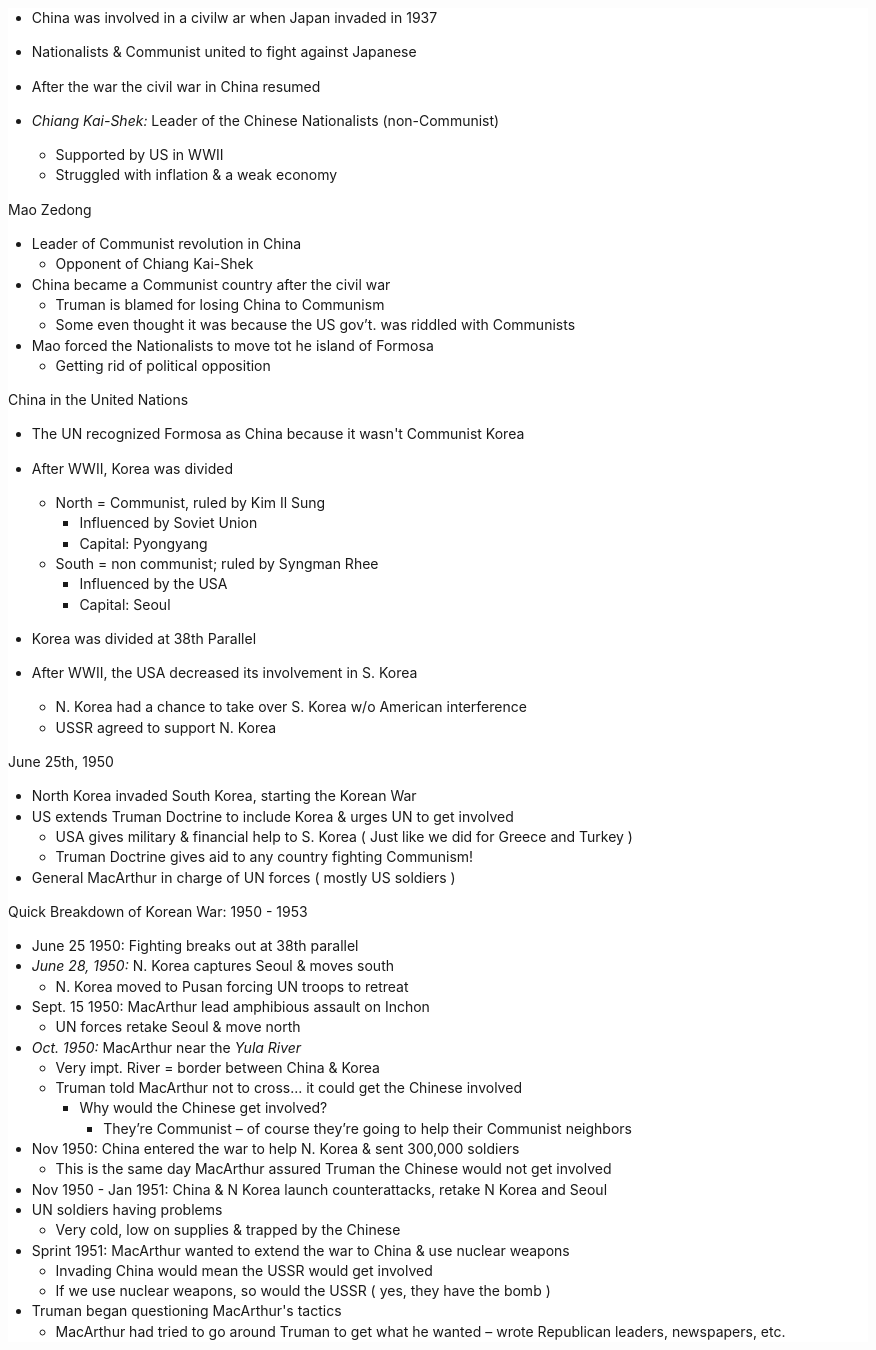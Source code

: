 * China was involved in a civilw ar when Japan invaded in 1937 

* Nationalists & Communist united to fight against Japanese

* After the war the civil war in China resumed 

* _Chiang Kai-Shek:_  Leader of the Chinese Nationalists (non-Communist)

    *   Supported by US in WWII
    *   Struggled with inflation & a weak economy 

Mao Zedong

* Leader of Communist revolution in China
    * Opponent of Chiang Kai-Shek
* China became a Communist country after the civil war
    * Truman is blamed for losing China to Communism
    * Some even thought it was because the US gov’t. was riddled with Communists
* Mao forced the Nationalists to move tot he island of Formosa
    * Getting rid of political opposition

China in the United Nations

* The UN recognized Formosa as China because it wasn't Communist 
Korea

* After WWII, Korea was divided
    * North = Communist, ruled by Kim Il Sung
        * Influenced by Soviet Union
        * Capital:  Pyongyang
    * South = non communist; ruled by Syngman Rhee
        * Influenced by the USA
        * Capital:  Seoul
* Korea was divided at 38th Parallel
* After WWII, the USA decreased its involvement in S. Korea 
    * N. Korea had a chance to take over S. Korea w/o American interference
    * USSR agreed to support N. Korea

June 25th, 1950

* North Korea invaded South Korea, starting the Korean War
* US extends Truman Doctrine to include Korea & urges UN to get involved
    * USA gives military & financial help to S. Korea ( Just like we did for Greece and Turkey )
    * Truman Doctrine gives aid to any country fighting Communism!
* General MacArthur in charge of UN forces ( mostly US soldiers )

Quick Breakdown of Korean War:  1950 - 1953

* June 25 1950: Fighting breaks out at 38th parallel
* _June 28, 1950:_  N. Korea captures Seoul & moves south
    * N. Korea moved to Pusan forcing UN troops to retreat 
* Sept. 15 1950: MacArthur lead amphibious assault on Inchon
    * UN forces retake Seoul & move north
* _Oct. 1950:_  MacArthur near the _Yula River_
    * Very impt. River = border between China & Korea
    * Truman told MacArthur not to cross... it could get the Chinese involved
        * Why would the Chinese get involved?
            * They’re Communist – of course they’re going to help their Communist neighbors
* Nov 1950: China entered the war to help N. Korea & sent 300,000 soldiers 
    * This is the same day MacArthur assured Truman the Chinese would not get involved
* Nov 1950 - Jan 1951: China & N Korea launch counterattacks, retake N Korea and Seoul
* UN soldiers having problems
    * Very cold, low on supplies & trapped by the Chinese
* Sprint 1951: MacArthur wanted to extend the war to China & use nuclear weapons 
    * Invading China would mean the USSR would get involved 
    * If we use nuclear weapons, so would the USSR ( yes, they have the bomb ) 
* Truman began questioning MacArthur's tactics 
    * MacArthur had tried to go around Truman to get what he wanted – wrote Republican leaders, newspapers, etc.